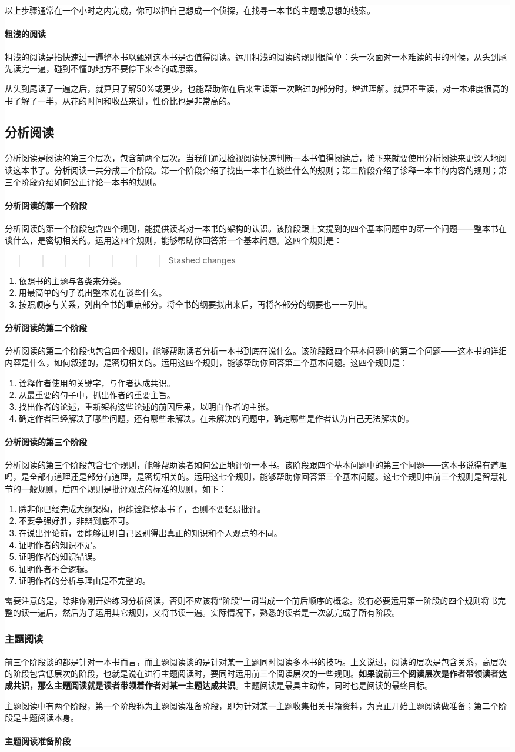 以上步骤通常在一个小时之内完成，你可以把自己想成一个侦探，在找寻一本书的主题或思想的线索。

#### 粗浅的阅读

粗浅的阅读是指快速过一遍整本书以甄别这本书是否值得阅读。运用粗浅的阅读的规则很简单：头一次面对一本难读的书的时候，从头到尾先读完一遍，碰到不懂的地方不要停下来查询或思索。

从头到尾读了一遍之后，就算只了解50%或更少，也能帮助你在后来重读第一次略过的部分时，增进理解。就算不重读，对一本难度很高的书了解了一半，从花的时间和收益来讲，性价比也是非常高的。

## 分析阅读
分析阅读是阅读的第三个层次，包含前两个层次。当我们通过检视阅读快速判断一本书值得阅读后，接下来就要使用分析阅读来更深入地阅读这本书了。分析阅读一共分成三个阶段。第一个阶段介绍了找出一本书在谈些什么的规则；第二阶段介绍了诊释一本书的内容的规则；第三个阶段介绍如何公正评论一本书的规则。

#### 分析阅读的第一个阶段

分析阅读的第一个阶段包含四个规则，能提供读者对一本书的架构的认识。该阶段跟上文提到的四个基本问题中的第一个问题——整本书在谈什么，是密切相关的。运用这四个规则，能够帮助你回答第一个基本问题。这四个规则是：

>>>>>>> Stashed changes
1. 依照书的主题与各类来分类。
2. 用最简单的句子说出整本说在谈些什么。
3. 按照顺序与关系，列出全书的重点部分。将全书的纲要拟出来后，再将各部分的纲要也一一列出。

#### 分析阅读的第二个阶段

分析阅读的第二个阶段也包含四个规则，能够帮助读者分析一本书到底在说什么。该阶段跟四个基本问题中的第二个问题——这本书的详细内容是什么，如何叙述的，是密切相关的。运用这四个规则，能够帮助你回答第二个基本问题。这四个规则是：

1. 诠释作者使用的关键字，与作者达成共识。
2. 从最重要的句子中，抓出作者的重要主旨。
3. 找出作者的论述，重新架构这些论述的前因后果，以明白作者的主张。
4. 确定作者已经解决了哪些问题，还有哪些未解决。在未解决的问题中，确定哪些是作者认为自己无法解决的。

#### 分析阅读的第三个阶段

分析阅读的第三个阶段包含七个规则，能够帮助读者如何公正地评价一本书。该阶段跟四个基本问题中的第三个问题——这本书说得有道理吗，是全部有道理还是部分有道理，是密切相关的。运用这七个规则，能够帮助你回答第三个基本问题。这七个规则中前三个规则是智慧礼节的一般规则，后四个规则是批评观点的标准的规则，如下：

1. 除非你已经完成大纲架构，也能诠释整本书了，否则不要轻易批评。
2. 不要争强好胜，非辨到底不可。
3. 在说出评论前，要能够证明自己区别得出真正的知识和个人观点的不同。
4. 证明作者的知识不足。
5. 证明作者的知识错误。
6. 证明作者不合逻辑。
7. 证明作者的分析与理由是不完整的。

需要注意的是，除非你刚开始练习分析阅读，否则不应该将“阶段”一词当成一个前后顺序的概念。没有必要运用第一阶段的四个规则将书完整的读一遍后，然后为了运用其它规则，又将书读一遍。实际情况下，熟悉的读者是一次就完成了所有阶段。

### 主题阅读

前三个阶段谈的都是针对一本书而言，而主题阅读谈的是针对某一主题同时阅读多本书的技巧。上文说过，阅读的层次是包含关系，高层次的阶段包含低层次的阶段，也就是说在进行主题阅读时，要同时运用前三个阅读层次的一些规则。**如果说前三个阅读层次是作者带领读者达成共识，那么主题阅读就是读者带领着作者对某一主题达成共识**。主题阅读是最具主动性，同时也是阅读的最终目标。

主题阅读中有两个阶段，第一个阶段称为主题阅读准备阶段，即为针对某一主题收集相关书籍资料，为真正开始主题阅读做准备；第二个阶段是主题阅读本身。

#### 主题阅读准备阶段
